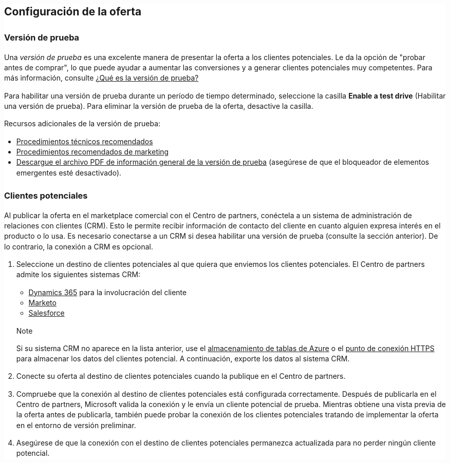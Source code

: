 ## <a name="offer-setup"></a>Configuración de la oferta

### <a name="test-drive"></a>Versión de prueba

Una *versión de prueba* es una excelente manera de presentar la oferta a los clientes potenciales. Le da la opción de "probar antes de comprar", lo que puede ayudar a aumentar las conversiones y a generar clientes potenciales muy competentes. Para más información, consulte [¿Qué es la versión de prueba?](../what-is-test-drive.md)

Para habilitar una versión de prueba durante un período de tiempo determinado, seleccione la casilla **Enable a test drive** (Habilitar una versión de prueba). Para eliminar la versión de prueba de la oferta, desactive la casilla.

Recursos adicionales de la versión de prueba:

- [Procedimientos técnicos recomendados](https://github.com/Azure/AzureTestDrive/wiki/Test-Drive-Best-Practices)
- [Procedimientos recomendados de marketing](../what-is-test-drive.md)
- [Descargue el archivo PDF de información general de la versión de prueba](https://assetsprod.microsoft.com/mpn/azure-marketplace-appsource-test-drives.pdf) (asegúrese de que el bloqueador de elementos emergentes esté desactivado).

### <a name="customer-leads"></a>Clientes potenciales

Al publicar la oferta en el marketplace comercial con el Centro de partners, conéctela a un sistema de administración de relaciones con clientes (CRM). Esto le permite recibir información de contacto del cliente en cuanto alguien expresa interés en el producto o lo usa. Es necesario conectarse a un CRM si desea habilitar una versión de prueba (consulte la sección anterior). De lo contrario, la conexión a CRM es opcional.

1. Seleccione un destino de clientes potenciales al que quiera que enviemos los clientes potenciales. El Centro de partners admite los siguientes sistemas CRM:
    - [Dynamics 365](commercial-marketplace-lead-management-instructions-dynamics.md) para la involucración del cliente
    - [Marketo](commercial-marketplace-lead-management-instructions-marketo.md)
    - [Salesforce](commercial-marketplace-lead-management-instructions-salesforce.md)

    > [!NOTE]
    > Si su sistema CRM no aparece en la lista anterior, use el [almacenamiento de tablas de Azure](commercial-marketplace-lead-management-instructions-azure-table.md) o el [punto de conexión HTTPS](commercial-marketplace-lead-management-instructions-https.md) para almacenar los datos del clientes potencial. A continuación, exporte los datos al sistema CRM.

1. Conecte su oferta al destino de clientes potenciales cuando la publique en el Centro de partners.
1. Compruebe que la conexión al destino de clientes potenciales está configurada correctamente. Después de publicarla en el Centro de partners, Microsoft valida la conexión y le envía un cliente potencial de prueba. Mientras obtiene una vista previa de la oferta antes de publicarla, también puede probar la conexión de los clientes potenciales tratando de implementar la oferta en el entorno de versión preliminar.
1. Asegúrese de que la conexión con el destino de clientes potenciales permanezca actualizada para no perder ningún cliente potencial.

